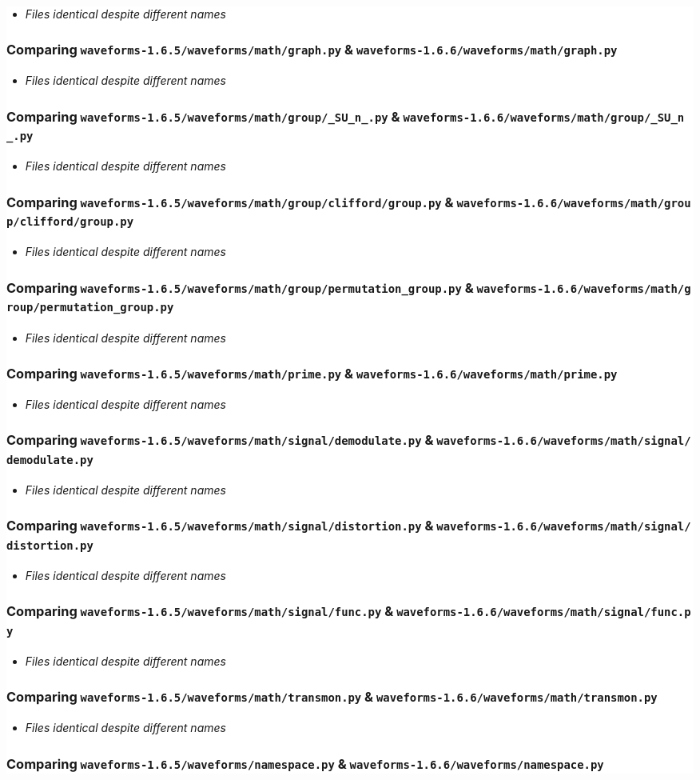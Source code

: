  * *Files identical despite different names*

### Comparing `waveforms-1.6.5/waveforms/math/graph.py` & `waveforms-1.6.6/waveforms/math/graph.py`

 * *Files identical despite different names*

### Comparing `waveforms-1.6.5/waveforms/math/group/_SU_n_.py` & `waveforms-1.6.6/waveforms/math/group/_SU_n_.py`

 * *Files identical despite different names*

### Comparing `waveforms-1.6.5/waveforms/math/group/clifford/group.py` & `waveforms-1.6.6/waveforms/math/group/clifford/group.py`

 * *Files identical despite different names*

### Comparing `waveforms-1.6.5/waveforms/math/group/permutation_group.py` & `waveforms-1.6.6/waveforms/math/group/permutation_group.py`

 * *Files identical despite different names*

### Comparing `waveforms-1.6.5/waveforms/math/prime.py` & `waveforms-1.6.6/waveforms/math/prime.py`

 * *Files identical despite different names*

### Comparing `waveforms-1.6.5/waveforms/math/signal/demodulate.py` & `waveforms-1.6.6/waveforms/math/signal/demodulate.py`

 * *Files identical despite different names*

### Comparing `waveforms-1.6.5/waveforms/math/signal/distortion.py` & `waveforms-1.6.6/waveforms/math/signal/distortion.py`

 * *Files identical despite different names*

### Comparing `waveforms-1.6.5/waveforms/math/signal/func.py` & `waveforms-1.6.6/waveforms/math/signal/func.py`

 * *Files identical despite different names*

### Comparing `waveforms-1.6.5/waveforms/math/transmon.py` & `waveforms-1.6.6/waveforms/math/transmon.py`

 * *Files identical despite different names*

### Comparing `waveforms-1.6.5/waveforms/namespace.py` & `waveforms-1.6.6/waveforms/namespace.py`
